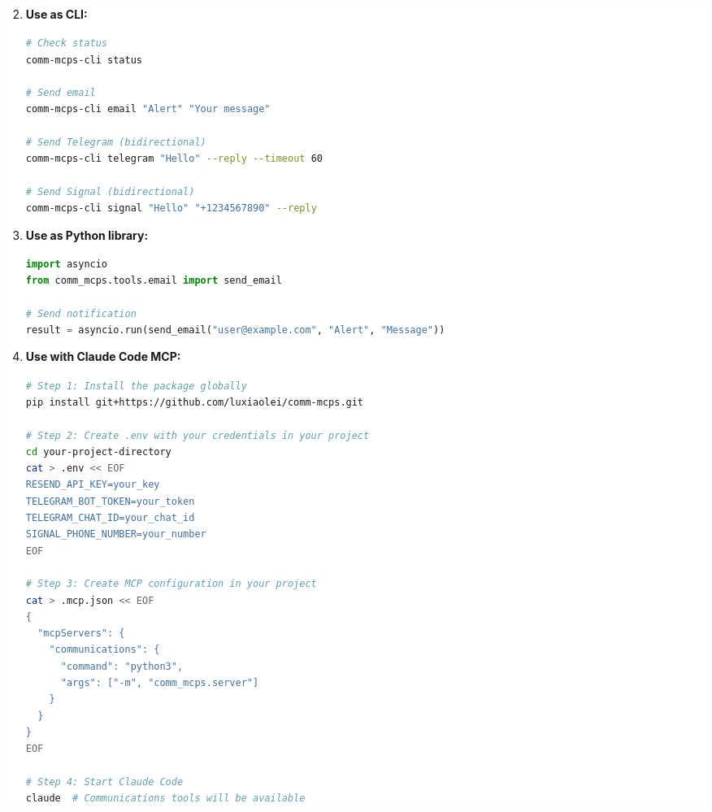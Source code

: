 2. **Use as CLI:**
   ```bash
   # Check status
   comm-mcps-cli status
   
   # Send email
   comm-mcps-cli email "Alert" "Your message"
   
   # Send Telegram (bidirectional)
   comm-mcps-cli telegram "Hello" --reply --timeout 60
   
   # Send Signal (bidirectional)
   comm-mcps-cli signal "Hello" "+1234567890" --reply
   ```

3. **Use as Python library:**
   ```python
   import asyncio
   from comm_mcps.tools.email import send_email
   
   # Send notification
   result = asyncio.run(send_email("user@example.com", "Alert", "Message"))
   ```

4. **Use with Claude Code MCP:**
   ```bash
   # Step 1: Install the package globally
   pip install git+https://github.com/luxiaolei/comm-mcps.git
   
   # Step 2: Create .env with your credentials in your project
   cd your-project-directory
   cat > .env << EOF
   RESEND_API_KEY=your_key
   TELEGRAM_BOT_TOKEN=your_token
   TELEGRAM_CHAT_ID=your_chat_id
   SIGNAL_PHONE_NUMBER=your_number
   EOF
   
   # Step 3: Create MCP configuration in your project
   cat > .mcp.json << EOF
   {
     "mcpServers": {
       "communications": {
         "command": "python3",
         "args": ["-m", "comm_mcps.server"]
       }
     }
   }
   EOF
   
   # Step 4: Start Claude Code
   claude  # Communications tools will be available
   ```
